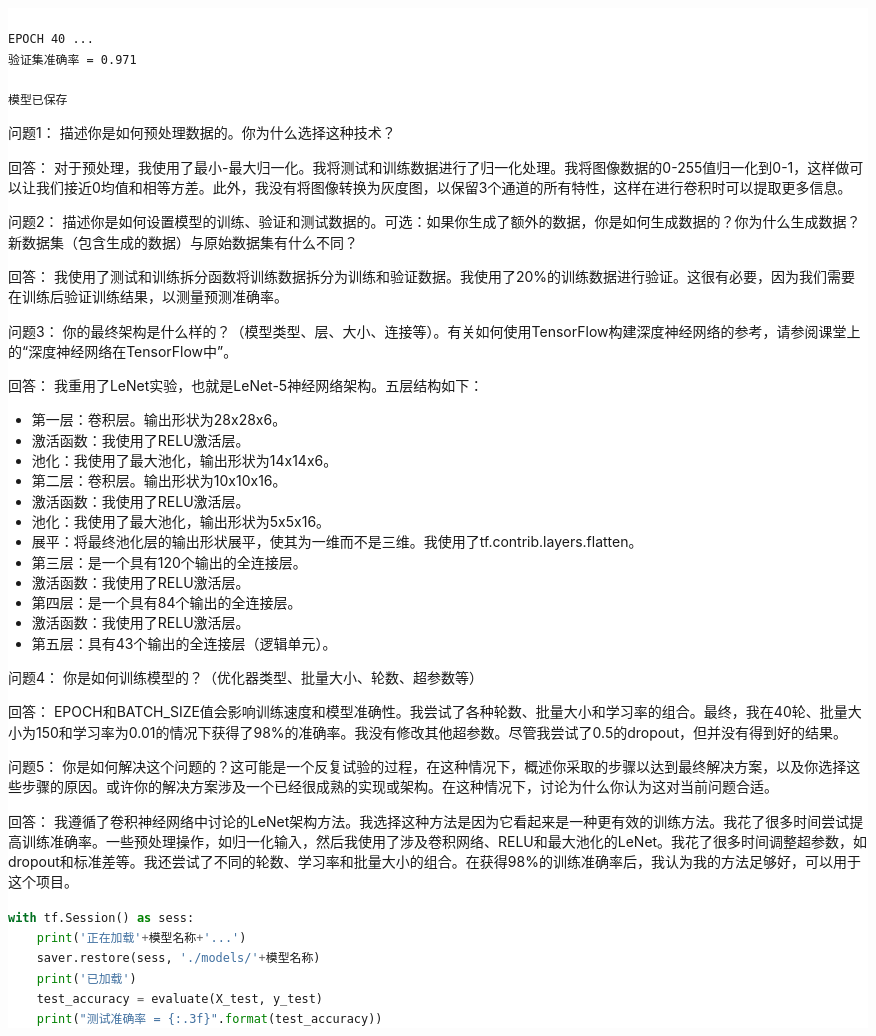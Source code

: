 ```

EPOCH 40 ...
验证集准确率 = 0.971

模型已保存
```

问题1：
描述你是如何预处理数据的。你为什么选择这种技术？

回答：
对于预处理，我使用了最小-最大归一化。我将测试和训练数据进行了归一化处理。我将图像数据的0-255值归一化到0-1，这样做可以让我们接近0均值和相等方差。此外，我没有将图像转换为灰度图，以保留3个通道的所有特性，这样在进行卷积时可以提取更多信息。

问题2：
描述你是如何设置模型的训练、验证和测试数据的。可选：如果你生成了额外的数据，你是如何生成数据的？你为什么生成数据？新数据集（包含生成的数据）与原始数据集有什么不同？

回答：
我使用了测试和训练拆分函数将训练数据拆分为训练和验证数据。我使用了20%的训练数据进行验证。这很有必要，因为我们需要在训练后验证训练结果，以测量预测准确率。

问题3：
你的最终架构是什么样的？（模型类型、层、大小、连接等）。有关如何使用TensorFlow构建深度神经网络的参考，请参阅课堂上的“深度神经网络在TensorFlow中”。

回答：
我重用了LeNet实验，也就是LeNet-5神经网络架构。五层结构如下：

- 第一层：卷积层。输出形状为28x28x6。
- 激活函数：我使用了RELU激活层。
- 池化：我使用了最大池化，输出形状为14x14x6。
- 第二层：卷积层。输出形状为10x10x16。
- 激活函数：我使用了RELU激活层。
- 池化：我使用了最大池化，输出形状为5x5x16。
- 展平：将最终池化层的输出形状展平，使其为一维而不是三维。我使用了tf.contrib.layers.flatten。
- 第三层：是一个具有120个输出的全连接层。
- 激活函数：我使用了RELU激活层。
- 第四层：是一个具有84个输出的全连接层。
- 激活函数：我使用了RELU激活层。
- 第五层：具有43个输出的全连接层（逻辑单元）。

问题4：
你是如何训练模型的？（优化器类型、批量大小、轮数、超参数等）

回答：
EPOCH和BATCH_SIZE值会影响训练速度和模型准确性。我尝试了各种轮数、批量大小和学习率的组合。最终，我在40轮、批量大小为150和学习率为0.01的情况下获得了98%的准确率。我没有修改其他超参数。尽管我尝试了0.5的dropout，但并没有得到好的结果。

问题5：
你是如何解决这个问题的？这可能是一个反复试验的过程，在这种情况下，概述你采取的步骤以达到最终解决方案，以及你选择这些步骤的原因。或许你的解决方案涉及一个已经很成熟的实现或架构。在这种情况下，讨论为什么你认为这对当前问题合适。

回答：
我遵循了卷积神经网络中讨论的LeNet架构方法。我选择这种方法是因为它看起来是一种更有效的训练方法。我花了很多时间尝试提高训练准确率。一些预处理操作，如归一化输入，然后我使用了涉及卷积网络、RELU和最大池化的LeNet。我花了很多时间调整超参数，如dropout和标准差等。我还尝试了不同的轮数、学习率和批量大小的组合。在获得98%的训练准确率后，我认为我的方法足够好，可以用于这个项目。

```python
with tf.Session() as sess:
    print('正在加载'+模型名称+'...')
    saver.restore(sess, './models/'+模型名称)
    print('已加载')
    test_accuracy = evaluate(X_test, y_test)
    print("测试准确率 = {:.3f}".format(test_accuracy))
```
